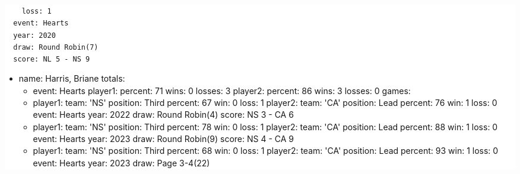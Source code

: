         loss: 1
      event: Hearts
      year: 2020
      draw: Round Robin(7)
      score: NL 5 - NS 9
 - name: Harris, Briane
   totals:
    - event: Hearts
      player1:
        percent: 71
        wins: 0
        losses: 3
      player2:
        percent: 86
        wins: 3
        losses: 0
   games:
    - player1:
        team: 'NS'
        position: Third
        percent: 67
        win: 0
        loss: 1
      player2:
        team: 'CA'
        position: Lead
        percent: 76
        win: 1
        loss: 0
      event: Hearts
      year: 2022
      draw: Round Robin(4)
      score: NS 3 - CA 6
    - player1:
        team: 'NS'
        position: Third
        percent: 78
        win: 0
        loss: 1
      player2:
        team: 'CA'
        position: Lead
        percent: 88
        win: 1
        loss: 0
      event: Hearts
      year: 2023
      draw: Round Robin(9)
      score: NS 4 - CA 9
    - player1:
        team: 'NS'
        position: Third
        percent: 68
        win: 0
        loss: 1
      player2:
        team: 'CA'
        position: Lead
        percent: 93
        win: 1
        loss: 0
      event: Hearts
      year: 2023
      draw: Page 3-4(22)
